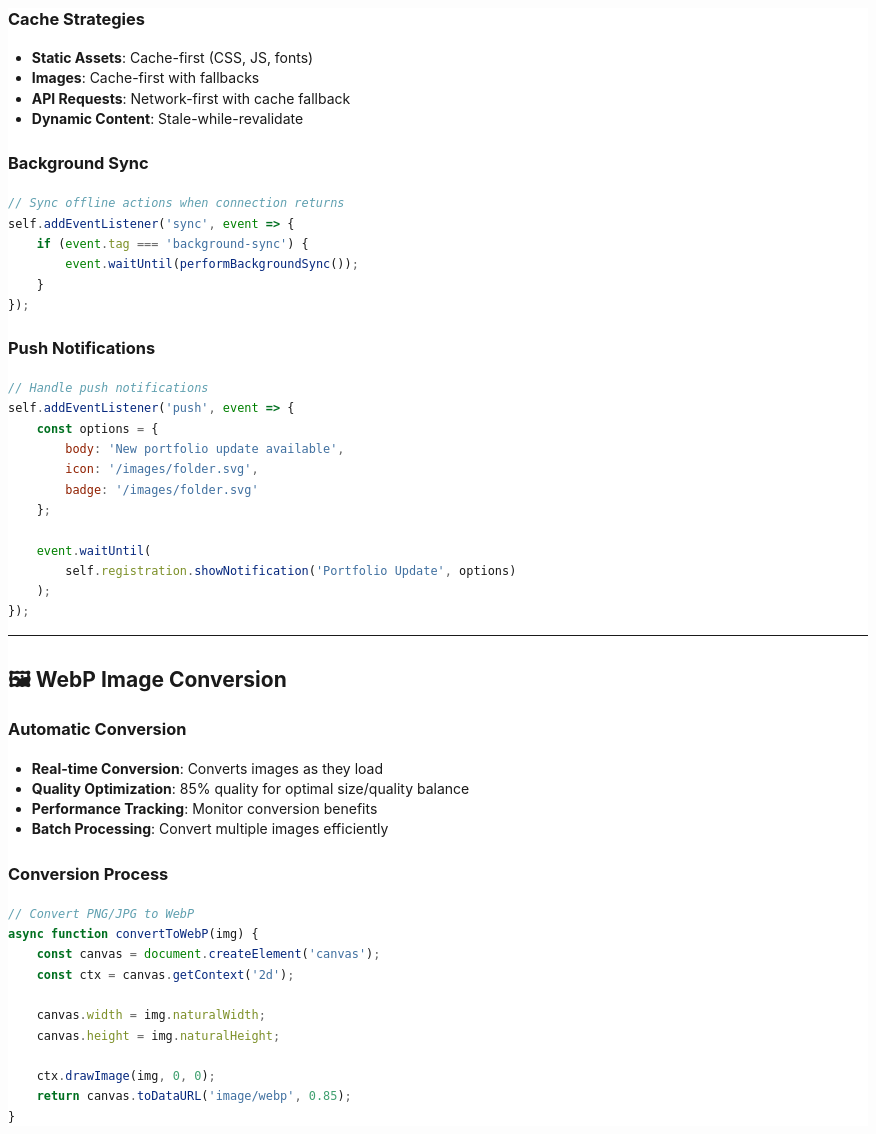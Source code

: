 ### **Cache Strategies**
- **Static Assets**: Cache-first (CSS, JS, fonts)
- **Images**: Cache-first with fallbacks
- **API Requests**: Network-first with cache fallback
- **Dynamic Content**: Stale-while-revalidate

### **Background Sync**
```javascript
// Sync offline actions when connection returns
self.addEventListener('sync', event => {
    if (event.tag === 'background-sync') {
        event.waitUntil(performBackgroundSync());
    }
});
```

### **Push Notifications**
```javascript
// Handle push notifications
self.addEventListener('push', event => {
    const options = {
        body: 'New portfolio update available',
        icon: '/images/folder.svg',
        badge: '/images/folder.svg'
    };
    
    event.waitUntil(
        self.registration.showNotification('Portfolio Update', options)
    );
});
```

---

## 🖼️ **WebP Image Conversion**

### **Automatic Conversion**
- **Real-time Conversion**: Converts images as they load
- **Quality Optimization**: 85% quality for optimal size/quality balance
- **Performance Tracking**: Monitor conversion benefits
- **Batch Processing**: Convert multiple images efficiently

### **Conversion Process**
```javascript
// Convert PNG/JPG to WebP
async function convertToWebP(img) {
    const canvas = document.createElement('canvas');
    const ctx = canvas.getContext('2d');
    
    canvas.width = img.naturalWidth;
    canvas.height = img.naturalHeight;
    
    ctx.drawImage(img, 0, 0);
    return canvas.toDataURL('image/webp', 0.85);
}
```
